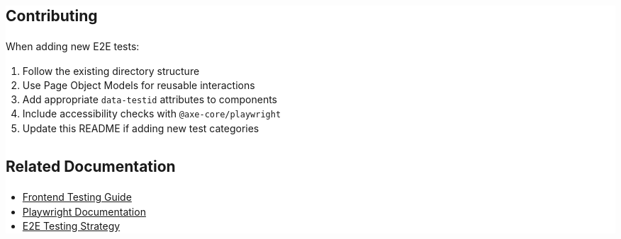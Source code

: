 ## Contributing

When adding new E2E tests:

1. Follow the existing directory structure
2. Use Page Object Models for reusable interactions
3. Add appropriate `data-testid` attributes to components
4. Include accessibility checks with `@axe-core/playwright`
5. Update this README if adding new test categories

## Related Documentation

- [Frontend Testing Guide](../src/test/README.md)
- [Playwright Documentation](https://playwright.dev/docs/)
- [E2E Testing Strategy](../../plans/e2e-testing-strategy.md)
